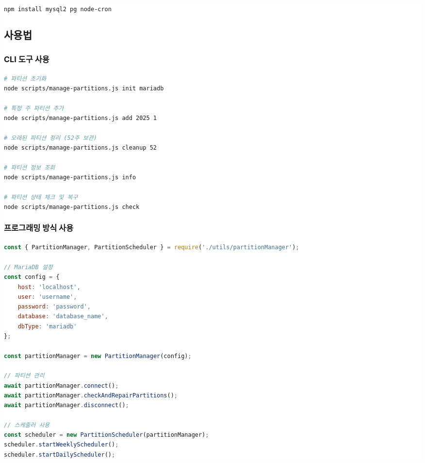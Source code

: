 ```bash
npm install mysql2 pg node-cron
```

## 사용법

### CLI 도구 사용

```bash
# 파티션 초기화
node scripts/manage-partitions.js init mariadb

# 특정 주 파티션 추가
node scripts/manage-partitions.js add 2025 1

# 오래된 파티션 정리 (52주 보관)
node scripts/manage-partitions.js cleanup 52

# 파티션 정보 조회
node scripts/manage-partitions.js info

# 파티션 상태 체크 및 복구
node scripts/manage-partitions.js check
```

### 프로그래밍 방식 사용

```javascript
const { PartitionManager, PartitionScheduler } = require('./utils/partitionManager');

// MariaDB 설정
const config = {
    host: 'localhost',
    user: 'username',
    password: 'password',
    database: 'database_name',
    dbType: 'mariadb'
};

const partitionManager = new PartitionManager(config);

// 파티션 관리
await partitionManager.connect();
await partitionManager.checkAndRepairPartitions();
await partitionManager.disconnect();

// 스케줄러 사용
const scheduler = new PartitionScheduler(partitionManager);
scheduler.startWeeklyScheduler();
scheduler.startDailyScheduler();
```
